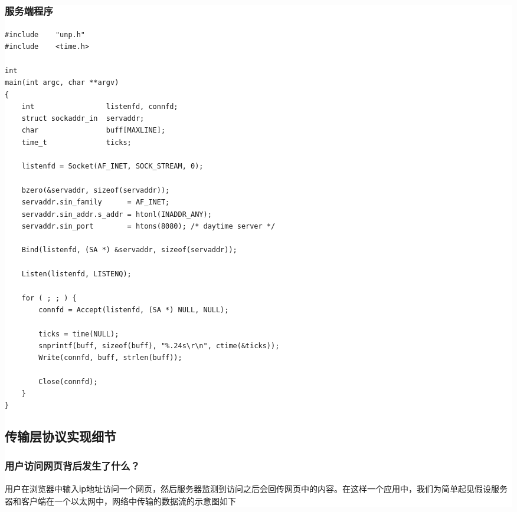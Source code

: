 ### 服务端程序
```
#include	"unp.h"
#include	<time.h>

int
main(int argc, char **argv)
{
    int					listenfd, connfd;
    struct sockaddr_in	servaddr;
    char				buff[MAXLINE];
    time_t				ticks;

    listenfd = Socket(AF_INET, SOCK_STREAM, 0);

    bzero(&servaddr, sizeof(servaddr));
    servaddr.sin_family      = AF_INET;
    servaddr.sin_addr.s_addr = htonl(INADDR_ANY);
    servaddr.sin_port        = htons(8080);	/* daytime server */

    Bind(listenfd, (SA *) &servaddr, sizeof(servaddr));

    Listen(listenfd, LISTENQ);

    for ( ; ; ) {
        connfd = Accept(listenfd, (SA *) NULL, NULL);

        ticks = time(NULL);
        snprintf(buff, sizeof(buff), "%.24s\r\n", ctime(&ticks));
        Write(connfd, buff, strlen(buff));

        Close(connfd);
    }
}

```

## 传输层协议实现细节
### 用户访问网页背后发生了什么？
用户在浏览器中输入ip地址访问一个网页，然后服务器监测到访问之后会回传网页中的内容。在这样一个应用中，我们为简单起见假设服务器和客户端在一个以太网中，网络中传输的数据流的示意图如下